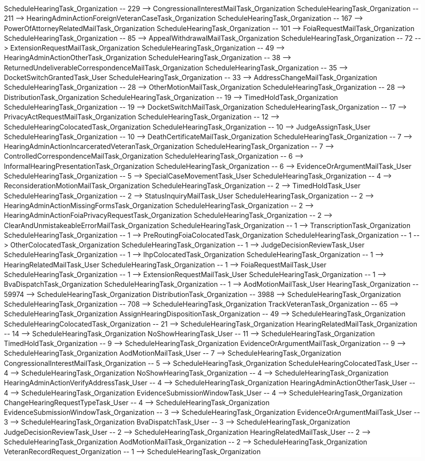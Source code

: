 ScheduleHearingTask_Organization -- 229 --> CongressionalInterestMailTask_Organization
ScheduleHearingTask_Organization -- 211 --> HearingAdminActionForeignVeteranCaseTask_Organization
ScheduleHearingTask_Organization -- 167 --> PowerOfAttorneyRelatedMailTask_Organization
ScheduleHearingTask_Organization -- 101 --> FoiaRequestMailTask_Organization
ScheduleHearingTask_Organization -- 85 --> AppealWithdrawalMailTask_Organization
ScheduleHearingTask_Organization -- 72 --> ExtensionRequestMailTask_Organization
ScheduleHearingTask_Organization -- 49 --> HearingAdminActionOtherTask_Organization
ScheduleHearingTask_Organization -- 38 --> ReturnedUndeliverableCorrespondenceMailTask_Organization
ScheduleHearingTask_Organization -- 35 --> DocketSwitchGrantedTask_User
ScheduleHearingTask_Organization -- 33 --> AddressChangeMailTask_Organization
ScheduleHearingTask_Organization -- 28 --> OtherMotionMailTask_Organization
ScheduleHearingTask_Organization -- 28 --> DistributionTask_Organization
ScheduleHearingTask_Organization -- 19 --> TimedHoldTask_Organization
ScheduleHearingTask_Organization -- 19 --> DocketSwitchMailTask_Organization
ScheduleHearingTask_Organization -- 17 --> PrivacyActRequestMailTask_Organization
ScheduleHearingTask_Organization -- 12 --> ScheduleHearingColocatedTask_Organization
ScheduleHearingTask_Organization -- 10 --> JudgeAssignTask_User
ScheduleHearingTask_Organization -- 10 --> DeathCertificateMailTask_Organization
ScheduleHearingTask_Organization -- 7 --> HearingAdminActionIncarceratedVeteranTask_Organization
ScheduleHearingTask_Organization -- 7 --> ControlledCorrespondenceMailTask_Organization
ScheduleHearingTask_Organization -- 6 --> InformalHearingPresentationTask_Organization
ScheduleHearingTask_Organization -- 6 --> EvidenceOrArgumentMailTask_User
ScheduleHearingTask_Organization -- 5 --> SpecialCaseMovementTask_User
ScheduleHearingTask_Organization -- 4 --> ReconsiderationMotionMailTask_Organization
ScheduleHearingTask_Organization -- 2 --> TimedHoldTask_User
ScheduleHearingTask_Organization -- 2 --> StatusInquiryMailTask_User
ScheduleHearingTask_Organization -- 2 --> HearingAdminActionMissingFormsTask_Organization
ScheduleHearingTask_Organization -- 2 --> HearingAdminActionFoiaPrivacyRequestTask_Organization
ScheduleHearingTask_Organization -- 2 --> ClearAndUnmistakeableErrorMailTask_Organization
ScheduleHearingTask_Organization -- 1 --> TranscriptionTask_Organization
ScheduleHearingTask_Organization -- 1 --> PreRoutingFoiaColocatedTask_Organization
ScheduleHearingTask_Organization -- 1 --> OtherColocatedTask_Organization
ScheduleHearingTask_Organization -- 1 --> JudgeDecisionReviewTask_User
ScheduleHearingTask_Organization -- 1 --> IhpColocatedTask_Organization
ScheduleHearingTask_Organization -- 1 --> HearingRelatedMailTask_User
ScheduleHearingTask_Organization -- 1 --> FoiaRequestMailTask_User
ScheduleHearingTask_Organization -- 1 --> ExtensionRequestMailTask_User
ScheduleHearingTask_Organization -- 1 --> BvaDispatchTask_Organization
ScheduleHearingTask_Organization -- 1 --> AodMotionMailTask_User
HearingTask_Organization -- 59974 --> ScheduleHearingTask_Organization
DistributionTask_Organization -- 3988 --> ScheduleHearingTask_Organization
ScheduleHearingTask_Organization -- 708 --> ScheduleHearingTask_Organization
TrackVeteranTask_Organization -- 65 --> ScheduleHearingTask_Organization
AssignHearingDispositionTask_Organization -- 49 --> ScheduleHearingTask_Organization
ScheduleHearingColocatedTask_Organization -- 21 --> ScheduleHearingTask_Organization
HearingRelatedMailTask_Organization -- 14 --> ScheduleHearingTask_Organization
NoShowHearingTask_User -- 11 --> ScheduleHearingTask_Organization
TimedHoldTask_Organization -- 9 --> ScheduleHearingTask_Organization
EvidenceOrArgumentMailTask_Organization -- 9 --> ScheduleHearingTask_Organization
AodMotionMailTask_User -- 7 --> ScheduleHearingTask_Organization
CongressionalInterestMailTask_Organization -- 5 --> ScheduleHearingTask_Organization
ScheduleHearingColocatedTask_User -- 4 --> ScheduleHearingTask_Organization
NoShowHearingTask_Organization -- 4 --> ScheduleHearingTask_Organization
HearingAdminActionVerifyAddressTask_User -- 4 --> ScheduleHearingTask_Organization
HearingAdminActionOtherTask_User -- 4 --> ScheduleHearingTask_Organization
EvidenceSubmissionWindowTask_User -- 4 --> ScheduleHearingTask_Organization
ChangeHearingRequestTypeTask_User -- 4 --> ScheduleHearingTask_Organization
EvidenceSubmissionWindowTask_Organization -- 3 --> ScheduleHearingTask_Organization
EvidenceOrArgumentMailTask_User -- 3 --> ScheduleHearingTask_Organization
BvaDispatchTask_User -- 3 --> ScheduleHearingTask_Organization
JudgeDecisionReviewTask_User -- 2 --> ScheduleHearingTask_Organization
HearingRelatedMailTask_User -- 2 --> ScheduleHearingTask_Organization
AodMotionMailTask_Organization -- 2 --> ScheduleHearingTask_Organization
VeteranRecordRequest_Organization -- 1 --> ScheduleHearingTask_Organization